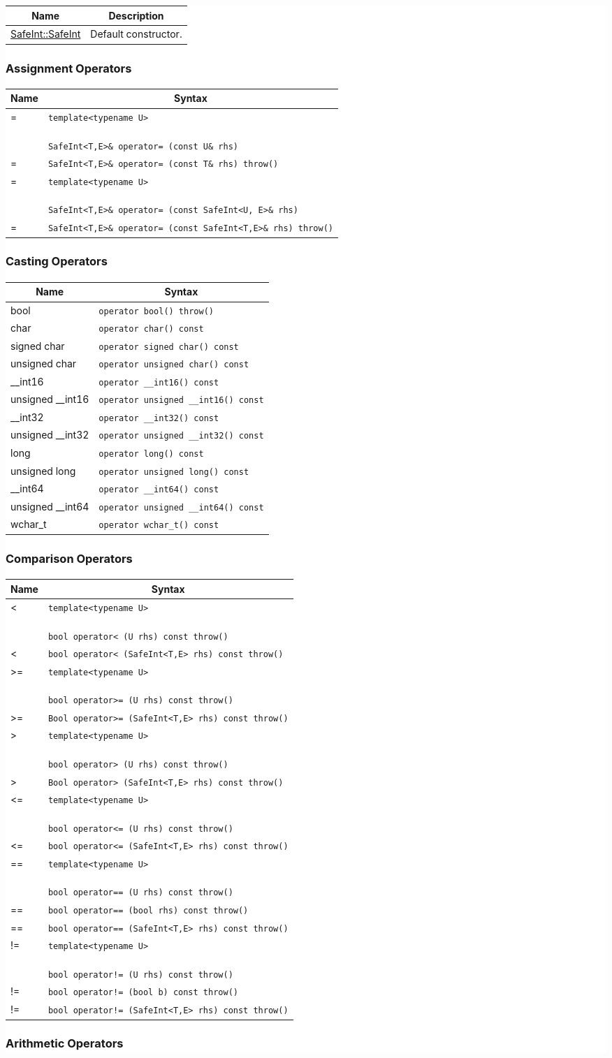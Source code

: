 Name                         | Description
---------------------------- | --------------------
[SafeInt::SafeInt](#safeint) | Default constructor.

### Assignment Operators

Name | Syntax
---- | ---------------------------------------------------------------------------------------
=    | `template<typename U>`<br /><br /> `SafeInt<T,E>& operator= (const U& rhs)`
=    | `SafeInt<T,E>& operator= (const T& rhs) throw()`
=    | `template<typename U>`<br /><br /> `SafeInt<T,E>& operator= (const SafeInt<U, E>& rhs)`
=    | `SafeInt<T,E>& operator= (const SafeInt<T,E>& rhs) throw()`

### Casting Operators

Name             | Syntax
---------------- | -----------------------------------
bool             | `operator bool() throw()`
char             | `operator char() const`
signed char      | `operator signed char() const`
unsigned char    | `operator unsigned char() const`
__int16          | `operator __int16() const`
unsigned __int16 | `operator unsigned __int16() const`
__int32          | `operator __int32() const`
unsigned __int32 | `operator unsigned __int32() const`
long             | `operator long() const`
unsigned long    | `operator unsigned long() const`
__int64          | `operator __int64() const`
unsigned __int64 | `operator unsigned __int64() const`
wchar_t          | `operator wchar_t() const`

### Comparison Operators

Name | Syntax
---- | --------------------------------------------------------------------------
<    | `template<typename U>`<br /><br /> `bool operator< (U rhs) const throw()`
<    | `bool operator< (SafeInt<T,E> rhs) const throw()`
>=   | `template<typename U>`<br /><br /> `bool operator>= (U rhs) const throw()`
>=   | `Bool operator>= (SafeInt<T,E> rhs) const throw()`
>    | `template<typename U>`<br /><br /> `bool operator> (U rhs) const throw()`
>    | `Bool operator> (SafeInt<T,E> rhs) const throw()`
<=   | `template<typename U>`<br /><br /> `bool operator<= (U rhs) const throw()`
<=   | `bool operator<= (SafeInt<T,E> rhs) const throw()`
==   | `template<typename U>`<br /><br /> `bool operator== (U rhs) const throw()`
==   | `bool operator== (bool rhs) const throw()`
==   | `bool operator== (SafeInt<T,E> rhs) const throw()`
!=   | `template<typename U>`<br /><br /> `bool operator!= (U rhs) const throw()`
!=   | `bool operator!= (bool b) const throw()`
!=   | `bool operator!= (SafeInt<T,E> rhs) const throw()`

### Arithmetic Operators
